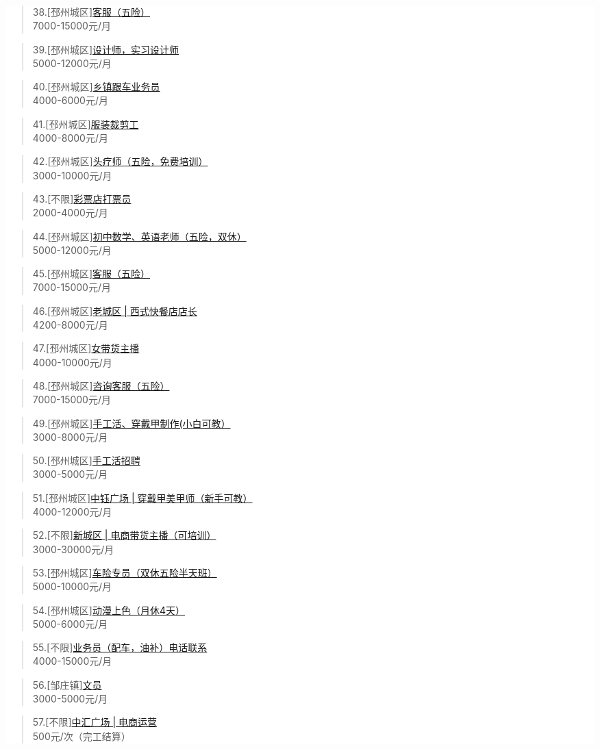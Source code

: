 >38.[邳州城区][客服（五险）](https://www.pizhouzhipin.com/job/32958)<br>
>7000-15000元/月

>39.[邳州城区][设计师，实习设计师](https://www.pizhouzhipin.com/job/17396)<br>
>5000-12000元/月

>40.[邳州城区][乡镇跟车业务员](https://www.pizhouzhipin.com/job/14862)<br>
>4000-6000元/月

>41.[邳州城区][服装裁剪工](https://www.pizhouzhipin.com/job/9305)<br>
>4000-8000元/月

>42.[邳州城区][头疗师（五险，免费培训）](https://www.pizhouzhipin.com/job/32295)<br>
>3000-10000元/月

>43.[不限][彩票店打票员](https://www.pizhouzhipin.com/job/30063)<br>
>2000-4000元/月

>44.[邳州城区][初中数学、英语老师（五险，双休）](https://www.pizhouzhipin.com/job/26775)<br>
>5000-12000元/月

>45.[邳州城区][客服（五险）](https://www.pizhouzhipin.com/job/34242)<br>
>7000-15000元/月

>46.[邳州城区][老城区 | 西式快餐店店长](https://www.pizhouzhipin.com/job/34378)<br>
>4200-8000元/月

>47.[邳州城区][女带货主播](https://www.pizhouzhipin.com/job/33749)<br>
>4000-10000元/月

>48.[邳州城区][咨询客服（五险）](https://www.pizhouzhipin.com/job/34244)<br>
>7000-15000元/月

>49.[邳州城区][手工活、穿戴甲制作(小白可教）](https://www.pizhouzhipin.com/job/34154)<br>
>3000-8000元/月

>50.[邳州城区][手工活招聘](https://www.pizhouzhipin.com/job/33608)<br>
>3000-5000元/月

>51.[邳州城区][中钰广场 | 穿戴甲美甲师（新手可教）](https://www.pizhouzhipin.com/job/34351)<br>
>4000-12000元/月

>52.[不限][新城区 | 电商带货主播（可培训）](https://www.pizhouzhipin.com/job/34442)<br>
>3000-30000元/月

>53.[邳州城区][车险专员（双休五险半天班）](https://www.pizhouzhipin.com/job/33935)<br>
>5000-10000元/月

>54.[邳州城区][动漫上色（月休4天）](https://www.pizhouzhipin.com/job/32950)<br>
>5000-6000元/月

>55.[不限][业务员（配车，油补）电话联系](https://www.pizhouzhipin.com/job/34661)<br>
>4000-15000元/月

>56.[邹庄镇][文员](https://www.pizhouzhipin.com/job/34484)<br>
>3000-5000元/月

>57.[不限][中汇广场 | 电商运营](https://www.pizhouzhipin.com/job/34687)<br>
>500元/次（完工结算）

